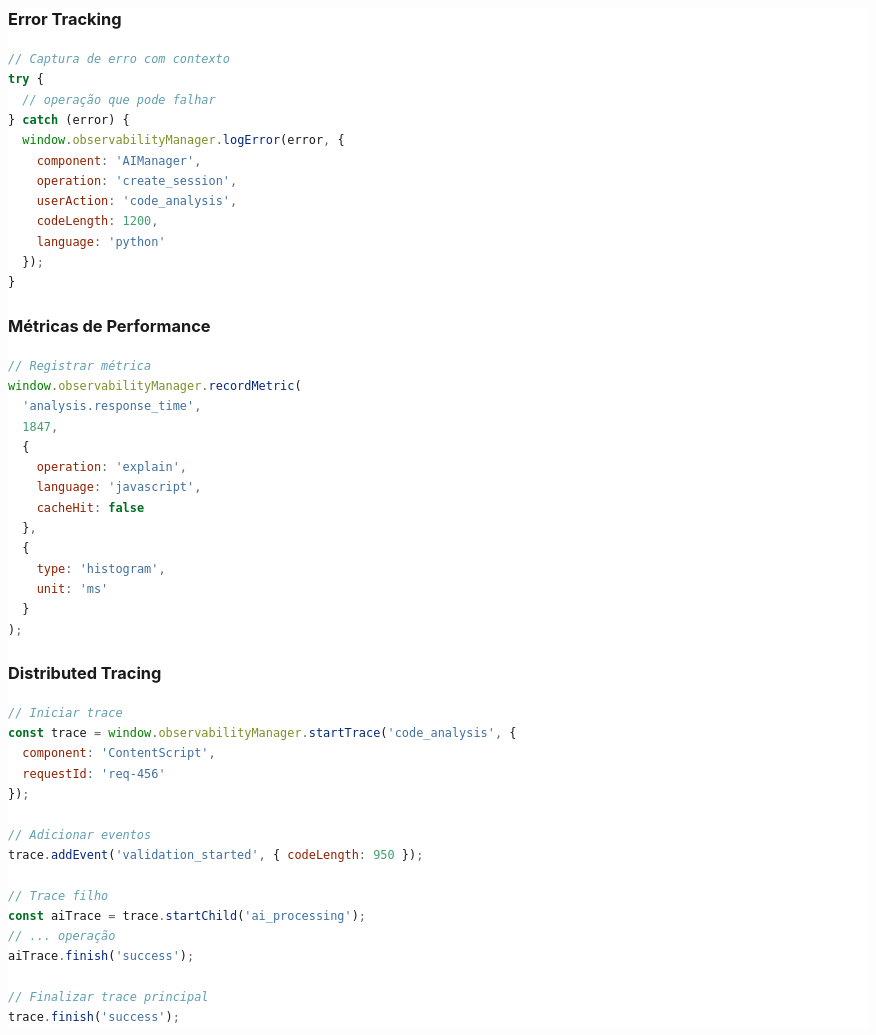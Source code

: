 ### Error Tracking

```javascript
// Captura de erro com contexto
try {
  // operação que pode falhar
} catch (error) {
  window.observabilityManager.logError(error, {
    component: 'AIManager',
    operation: 'create_session',
    userAction: 'code_analysis',
    codeLength: 1200,
    language: 'python'
  });
}
```

### Métricas de Performance

```javascript
// Registrar métrica
window.observabilityManager.recordMetric(
  'analysis.response_time',
  1847,
  {
    operation: 'explain',
    language: 'javascript',
    cacheHit: false
  },
  {
    type: 'histogram',
    unit: 'ms'
  }
);
```

### Distributed Tracing

```javascript
// Iniciar trace
const trace = window.observabilityManager.startTrace('code_analysis', {
  component: 'ContentScript',
  requestId: 'req-456'
});

// Adicionar eventos
trace.addEvent('validation_started', { codeLength: 950 });

// Trace filho
const aiTrace = trace.startChild('ai_processing');
// ... operação
aiTrace.finish('success');

// Finalizar trace principal
trace.finish('success');
```
